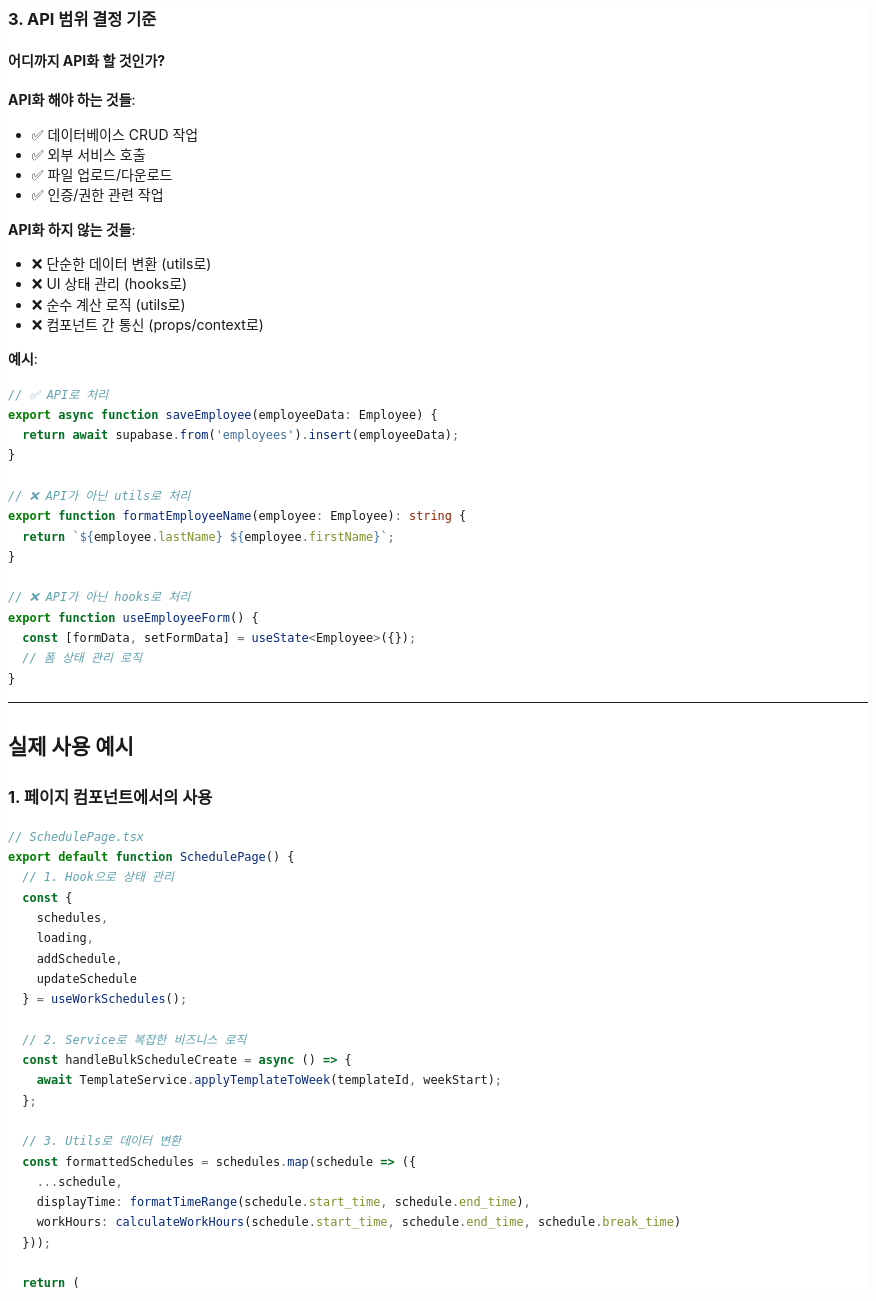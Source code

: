 ### 3. API 범위 결정 기준

#### 어디까지 API화 할 것인가?

**API화 해야 하는 것들**:
- ✅ 데이터베이스 CRUD 작업
- ✅ 외부 서비스 호출
- ✅ 파일 업로드/다운로드
- ✅ 인증/권한 관련 작업

**API화 하지 않는 것들**:
- ❌ 단순한 데이터 변환 (utils로)
- ❌ UI 상태 관리 (hooks로)
- ❌ 순수 계산 로직 (utils로)
- ❌ 컴포넌트 간 통신 (props/context로)

**예시**:
```typescript
// ✅ API로 처리
export async function saveEmployee(employeeData: Employee) {
  return await supabase.from('employees').insert(employeeData);
}

// ❌ API가 아닌 utils로 처리
export function formatEmployeeName(employee: Employee): string {
  return `${employee.lastName} ${employee.firstName}`;
}

// ❌ API가 아닌 hooks로 처리
export function useEmployeeForm() {
  const [formData, setFormData] = useState<Employee>({});
  // 폼 상태 관리 로직
}
```

---

## 실제 사용 예시

### 1. 페이지 컴포넌트에서의 사용

```typescript
// SchedulePage.tsx
export default function SchedulePage() {
  // 1. Hook으로 상태 관리
  const { 
    schedules, 
    loading, 
    addSchedule, 
    updateSchedule 
  } = useWorkSchedules();
  
  // 2. Service로 복잡한 비즈니스 로직
  const handleBulkScheduleCreate = async () => {
    await TemplateService.applyTemplateToWeek(templateId, weekStart);
  };
  
  // 3. Utils로 데이터 변환
  const formattedSchedules = schedules.map(schedule => ({
    ...schedule,
    displayTime: formatTimeRange(schedule.start_time, schedule.end_time),
    workHours: calculateWorkHours(schedule.start_time, schedule.end_time, schedule.break_time)
  }));
  
  return (
```